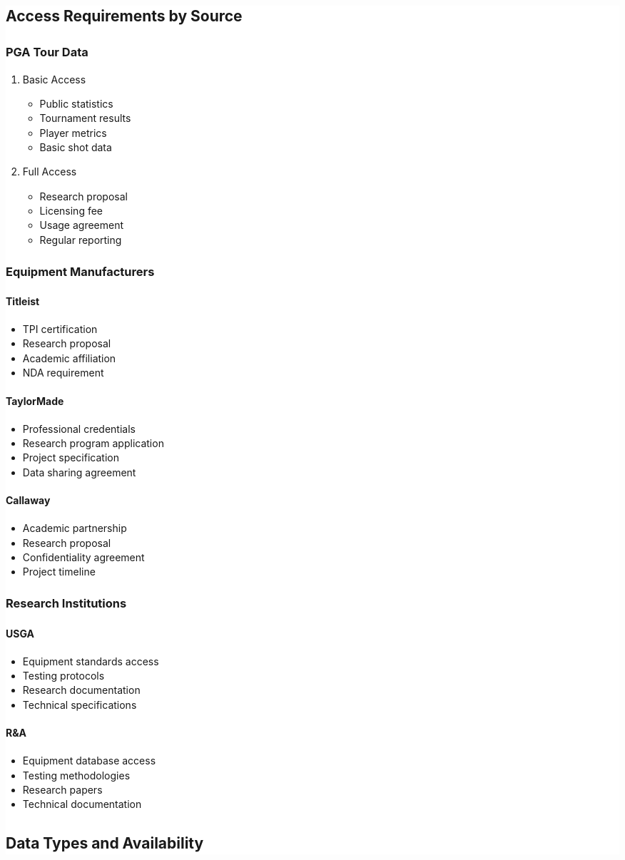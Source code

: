 ## Access Requirements by Source

### PGA Tour Data
1. Basic Access
   - Public statistics
   - Tournament results
   - Player metrics
   - Basic shot data

2. Full Access
   - Research proposal
   - Licensing fee
   - Usage agreement
   - Regular reporting

### Equipment Manufacturers

#### Titleist
- TPI certification
- Research proposal
- Academic affiliation
- NDA requirement

#### TaylorMade
- Professional credentials
- Research program application
- Project specification
- Data sharing agreement

#### Callaway
- Academic partnership
- Research proposal
- Confidentiality agreement
- Project timeline

### Research Institutions

#### USGA
- Equipment standards access
- Testing protocols
- Research documentation
- Technical specifications

#### R&A
- Equipment database access
- Testing methodologies
- Research papers
- Technical documentation

## Data Types and Availability
